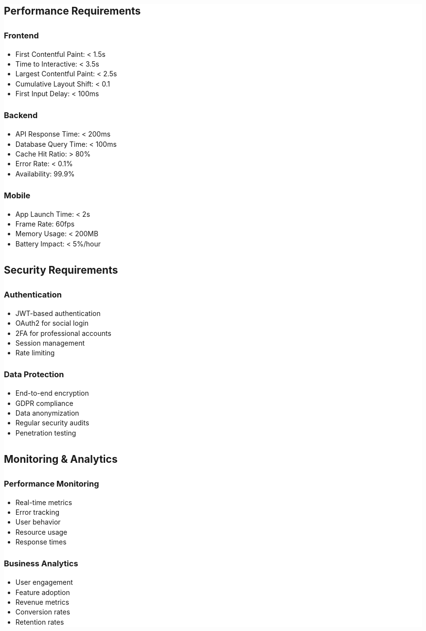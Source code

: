 ## Performance Requirements

### Frontend
- First Contentful Paint: < 1.5s
- Time to Interactive: < 3.5s
- Largest Contentful Paint: < 2.5s
- Cumulative Layout Shift: < 0.1
- First Input Delay: < 100ms

### Backend
- API Response Time: < 200ms
- Database Query Time: < 100ms
- Cache Hit Ratio: > 80%
- Error Rate: < 0.1%
- Availability: 99.9%

### Mobile
- App Launch Time: < 2s
- Frame Rate: 60fps
- Memory Usage: < 200MB
- Battery Impact: < 5%/hour

## Security Requirements

### Authentication
- JWT-based authentication
- OAuth2 for social login
- 2FA for professional accounts
- Session management
- Rate limiting

### Data Protection
- End-to-end encryption
- GDPR compliance
- Data anonymization
- Regular security audits
- Penetration testing

## Monitoring & Analytics

### Performance Monitoring
- Real-time metrics
- Error tracking
- User behavior
- Resource usage
- Response times

### Business Analytics
- User engagement
- Feature adoption
- Revenue metrics
- Conversion rates
- Retention rates
